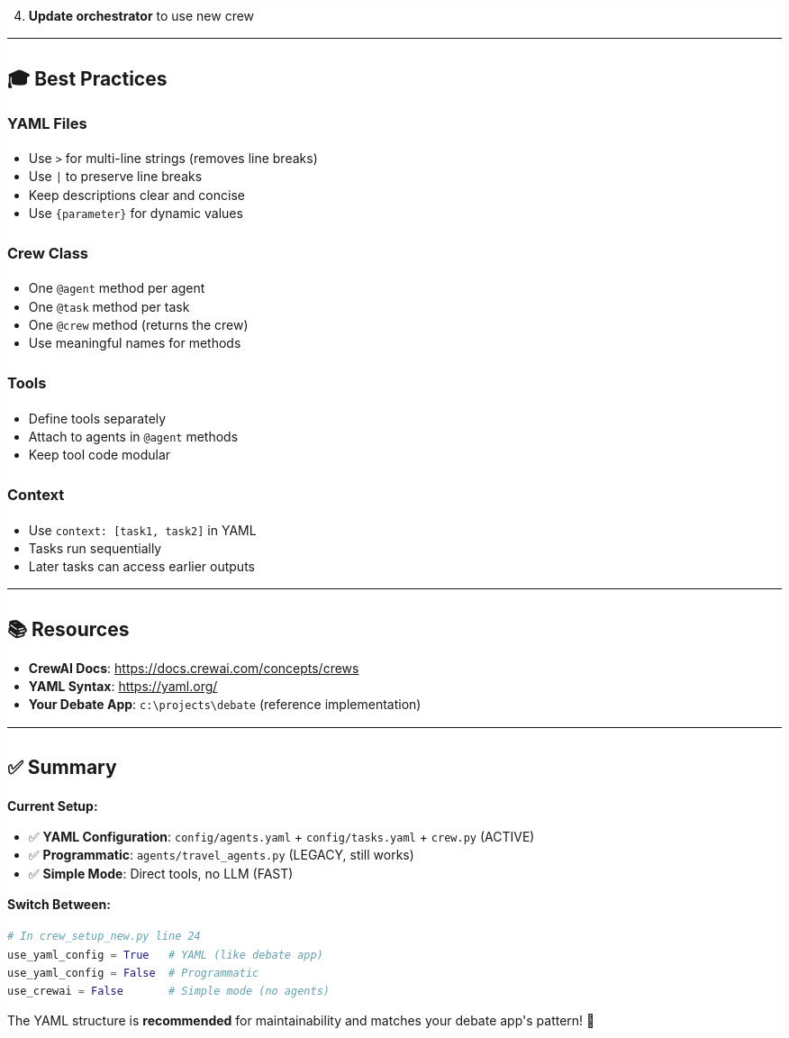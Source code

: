 4. **Update orchestrator** to use new crew

---

## 🎓 Best Practices

### YAML Files
- Use `>` for multi-line strings (removes line breaks)
- Use `|` to preserve line breaks
- Keep descriptions clear and concise
- Use `{parameter}` for dynamic values

### Crew Class
- One `@agent` method per agent
- One `@task` method per task
- One `@crew` method (returns the crew)
- Use meaningful names for methods

### Tools
- Define tools separately
- Attach to agents in `@agent` methods
- Keep tool code modular

### Context
- Use `context: [task1, task2]` in YAML
- Tasks run sequentially
- Later tasks can access earlier outputs

---

## 📚 Resources

- **CrewAI Docs**: https://docs.crewai.com/concepts/crews
- **YAML Syntax**: https://yaml.org/
- **Your Debate App**: `c:\projects\debate` (reference implementation)

---

## ✅ Summary

**Current Setup:**
- ✅ **YAML Configuration**: `config/agents.yaml` + `config/tasks.yaml` + `crew.py` (ACTIVE)
- ✅ **Programmatic**: `agents/travel_agents.py` (LEGACY, still works)
- ✅ **Simple Mode**: Direct tools, no LLM (FAST)

**Switch Between:**
```python
# In crew_setup_new.py line 24
use_yaml_config = True   # YAML (like debate app)
use_yaml_config = False  # Programmatic
use_crewai = False       # Simple mode (no agents)
```

The YAML structure is **recommended** for maintainability and matches your debate app's pattern! 🎯

